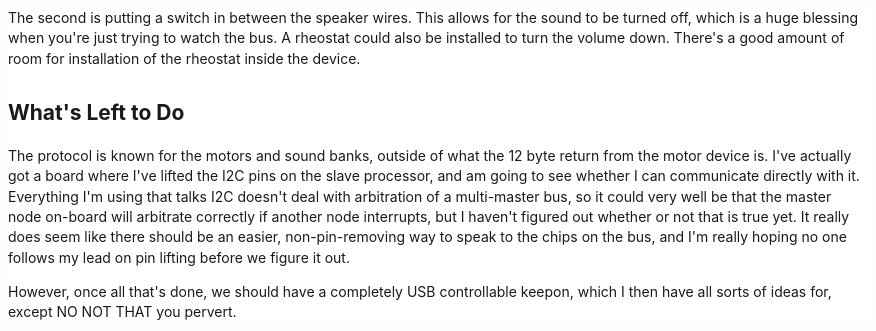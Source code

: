 The second is putting a switch in between the speaker wires. This
allows for the sound to be turned off, which is a huge blessing when
you're just trying to watch the bus. A rheostat could also be
installed to turn the volume down. There's a good amount of room for
installation of the rheostat inside the device.

## What's Left to Do

The protocol is known for the motors and sound banks, outside of what
the 12 byte return from the motor device is. I've actually got a board
where I've lifted the I2C pins on the slave processor, and am going to
see whether I can communicate directly with it. Everything I'm using
that talks I2C doesn't deal with arbitration of a multi-master bus, so
it could very well be that the master node on-board will arbitrate
correctly if another node interrupts, but I haven't figured out
whether or not that is true yet. It really does seem like there should
be an easier, non-pin-removing way to speak to the chips on the bus,
and I'm really hoping no one follows my lead on pin lifting before we
figure it out.

However, once all that's done, we should have a completely USB
controllable keepon, which I then have all sorts of ideas for, except
NO NOT THAT you pervert.
